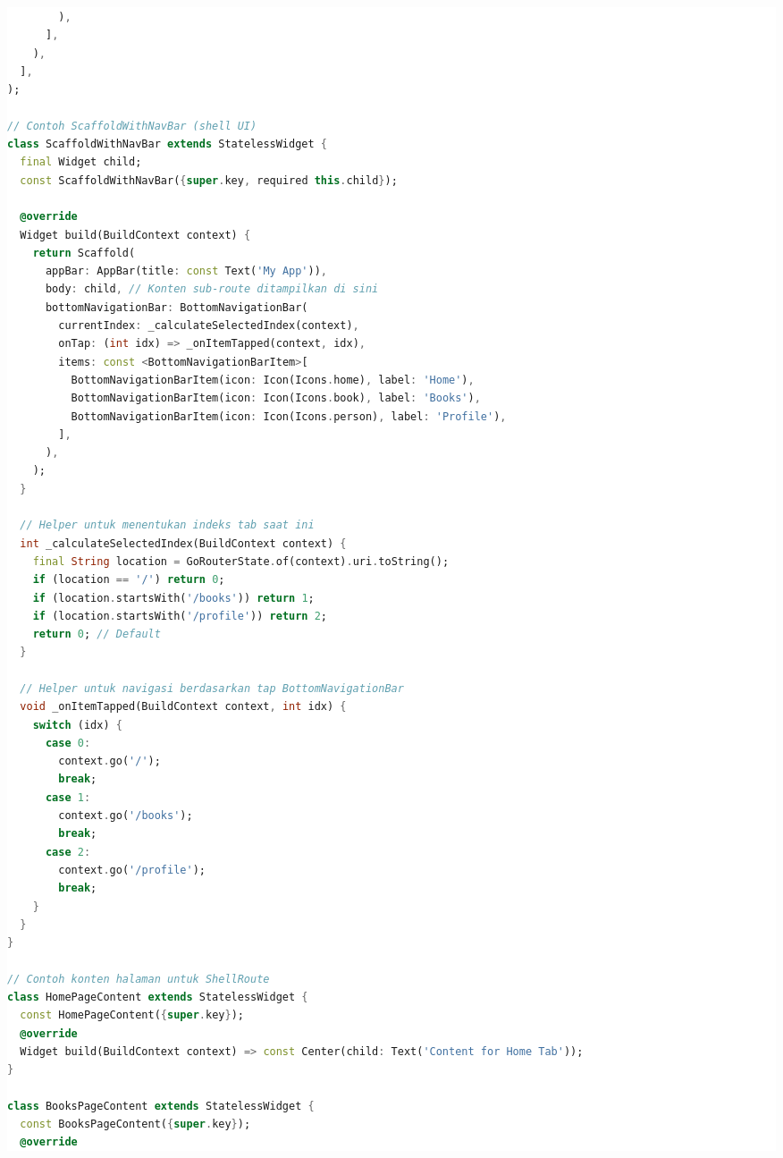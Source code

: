   ```dart
          ),
        ],
      ),
    ],
  );

  // Contoh ScaffoldWithNavBar (shell UI)
  class ScaffoldWithNavBar extends StatelessWidget {
    final Widget child;
    const ScaffoldWithNavBar({super.key, required this.child});

    @override
    Widget build(BuildContext context) {
      return Scaffold(
        appBar: AppBar(title: const Text('My App')),
        body: child, // Konten sub-route ditampilkan di sini
        bottomNavigationBar: BottomNavigationBar(
          currentIndex: _calculateSelectedIndex(context),
          onTap: (int idx) => _onItemTapped(context, idx),
          items: const <BottomNavigationBarItem>[
            BottomNavigationBarItem(icon: Icon(Icons.home), label: 'Home'),
            BottomNavigationBarItem(icon: Icon(Icons.book), label: 'Books'),
            BottomNavigationBarItem(icon: Icon(Icons.person), label: 'Profile'),
          ],
        ),
      );
    }

    // Helper untuk menentukan indeks tab saat ini
    int _calculateSelectedIndex(BuildContext context) {
      final String location = GoRouterState.of(context).uri.toString();
      if (location == '/') return 0;
      if (location.startsWith('/books')) return 1;
      if (location.startsWith('/profile')) return 2;
      return 0; // Default
    }

    // Helper untuk navigasi berdasarkan tap BottomNavigationBar
    void _onItemTapped(BuildContext context, int idx) {
      switch (idx) {
        case 0:
          context.go('/');
          break;
        case 1:
          context.go('/books');
          break;
        case 2:
          context.go('/profile');
          break;
      }
    }
  }

  // Contoh konten halaman untuk ShellRoute
  class HomePageContent extends StatelessWidget {
    const HomePageContent({super.key});
    @override
    Widget build(BuildContext context) => const Center(child: Text('Content for Home Tab'));
  }

  class BooksPageContent extends StatelessWidget {
    const BooksPageContent({super.key});
    @override
  ```